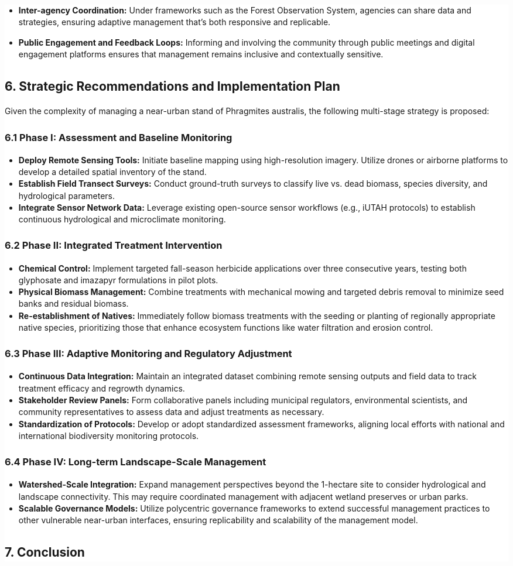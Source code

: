 - **Inter-agency Coordination:** Under frameworks such as the Forest Observation System, agencies can share data and strategies, ensuring adaptive management that’s both responsive and replicable.

- **Public Engagement and Feedback Loops:** Informing and involving the community through public meetings and digital engagement platforms ensures that management remains inclusive and contextually sensitive.

## 6. Strategic Recommendations and Implementation Plan

Given the complexity of managing a near-urban stand of Phragmites australis, the following multi-stage strategy is proposed:

### 6.1 Phase I: Assessment and Baseline Monitoring

- **Deploy Remote Sensing Tools:** Initiate baseline mapping using high-resolution imagery. Utilize drones or airborne platforms to develop a detailed spatial inventory of the stand.
- **Establish Field Transect Surveys:** Conduct ground-truth surveys to classify live vs. dead biomass, species diversity, and hydrological parameters.
- **Integrate Sensor Network Data:** Leverage existing open-source sensor workflows (e.g., iUTAH protocols) to establish continuous hydrological and microclimate monitoring.

### 6.2 Phase II: Integrated Treatment Intervention

- **Chemical Control:** Implement targeted fall-season herbicide applications over three consecutive years, testing both glyphosate and imazapyr formulations in pilot plots.
- **Physical Biomass Management:** Combine treatments with mechanical mowing and targeted debris removal to minimize seed banks and residual biomass.
- **Re-establishment of Natives:** Immediately follow biomass treatments with the seeding or planting of regionally appropriate native species, prioritizing those that enhance ecosystem functions like water filtration and erosion control.

### 6.3 Phase III: Adaptive Monitoring and Regulatory Adjustment

- **Continuous Data Integration:** Maintain an integrated dataset combining remote sensing outputs and field data to track treatment efficacy and regrowth dynamics.
- **Stakeholder Review Panels:** Form collaborative panels including municipal regulators, environmental scientists, and community representatives to assess data and adjust treatments as necessary.
- **Standardization of Protocols:** Develop or adopt standardized assessment frameworks, aligning local efforts with national and international biodiversity monitoring protocols.

### 6.4 Phase IV: Long-term Landscape-Scale Management

- **Watershed-Scale Integration:** Expand management perspectives beyond the 1-hectare site to consider hydrological and landscape connectivity. This may require coordinated management with adjacent wetland preserves or urban parks.
- **Scalable Governance Models:** Utilize polycentric governance frameworks to extend successful management practices to other vulnerable near-urban interfaces, ensuring replicability and scalability of the management model.

## 7. Conclusion
